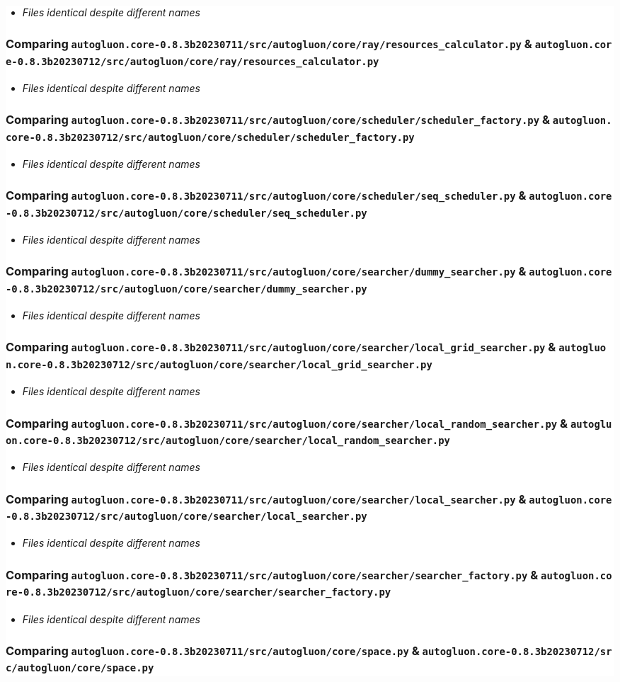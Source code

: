  * *Files identical despite different names*

### Comparing `autogluon.core-0.8.3b20230711/src/autogluon/core/ray/resources_calculator.py` & `autogluon.core-0.8.3b20230712/src/autogluon/core/ray/resources_calculator.py`

 * *Files identical despite different names*

### Comparing `autogluon.core-0.8.3b20230711/src/autogluon/core/scheduler/scheduler_factory.py` & `autogluon.core-0.8.3b20230712/src/autogluon/core/scheduler/scheduler_factory.py`

 * *Files identical despite different names*

### Comparing `autogluon.core-0.8.3b20230711/src/autogluon/core/scheduler/seq_scheduler.py` & `autogluon.core-0.8.3b20230712/src/autogluon/core/scheduler/seq_scheduler.py`

 * *Files identical despite different names*

### Comparing `autogluon.core-0.8.3b20230711/src/autogluon/core/searcher/dummy_searcher.py` & `autogluon.core-0.8.3b20230712/src/autogluon/core/searcher/dummy_searcher.py`

 * *Files identical despite different names*

### Comparing `autogluon.core-0.8.3b20230711/src/autogluon/core/searcher/local_grid_searcher.py` & `autogluon.core-0.8.3b20230712/src/autogluon/core/searcher/local_grid_searcher.py`

 * *Files identical despite different names*

### Comparing `autogluon.core-0.8.3b20230711/src/autogluon/core/searcher/local_random_searcher.py` & `autogluon.core-0.8.3b20230712/src/autogluon/core/searcher/local_random_searcher.py`

 * *Files identical despite different names*

### Comparing `autogluon.core-0.8.3b20230711/src/autogluon/core/searcher/local_searcher.py` & `autogluon.core-0.8.3b20230712/src/autogluon/core/searcher/local_searcher.py`

 * *Files identical despite different names*

### Comparing `autogluon.core-0.8.3b20230711/src/autogluon/core/searcher/searcher_factory.py` & `autogluon.core-0.8.3b20230712/src/autogluon/core/searcher/searcher_factory.py`

 * *Files identical despite different names*

### Comparing `autogluon.core-0.8.3b20230711/src/autogluon/core/space.py` & `autogluon.core-0.8.3b20230712/src/autogluon/core/space.py`
